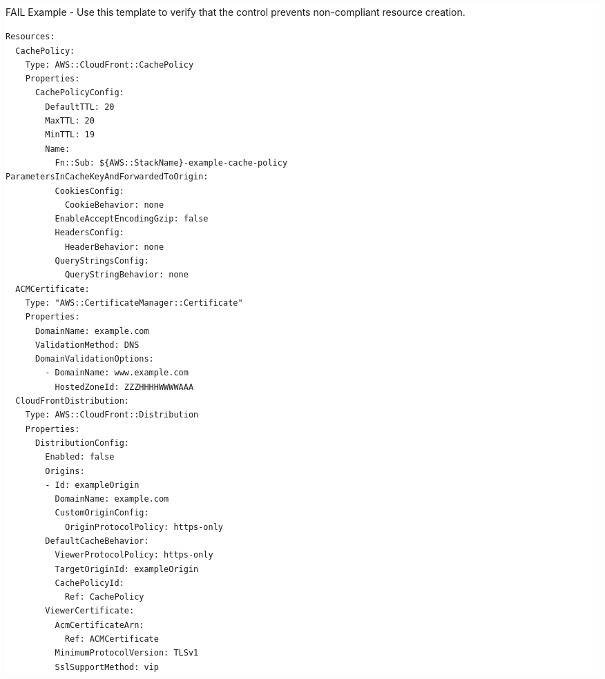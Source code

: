 FAIL Example \- Use this template to verify that the control prevents non\-compliant resource creation\.

```
Resources:
  CachePolicy:
    Type: AWS::CloudFront::CachePolicy
    Properties:
      CachePolicyConfig:
        DefaultTTL: 20
        MaxTTL: 20
        MinTTL: 19
        Name:
          Fn::Sub: ${AWS::StackName}-example-cache-policy
ParametersInCacheKeyAndForwardedToOrigin:
          CookiesConfig:
            CookieBehavior: none
          EnableAcceptEncodingGzip: false
          HeadersConfig:
            HeaderBehavior: none
          QueryStringsConfig:
            QueryStringBehavior: none
  ACMCertificate:
    Type: "AWS::CertificateManager::Certificate"
    Properties:
      DomainName: example.com
      ValidationMethod: DNS
      DomainValidationOptions:
        - DomainName: www.example.com
          HostedZoneId: ZZZHHHHWWWWAAA
  CloudFrontDistribution:
    Type: AWS::CloudFront::Distribution
    Properties:
      DistributionConfig:
        Enabled: false
        Origins:
        - Id: exampleOrigin
          DomainName: example.com
          CustomOriginConfig:
            OriginProtocolPolicy: https-only
        DefaultCacheBehavior:
          ViewerProtocolPolicy: https-only
          TargetOriginId: exampleOrigin
          CachePolicyId:
            Ref: CachePolicy
        ViewerCertificate:
          AcmCertificateArn:
            Ref: ACMCertificate
          MinimumProtocolVersion: TLSv1
          SslSupportMethod: vip
```
